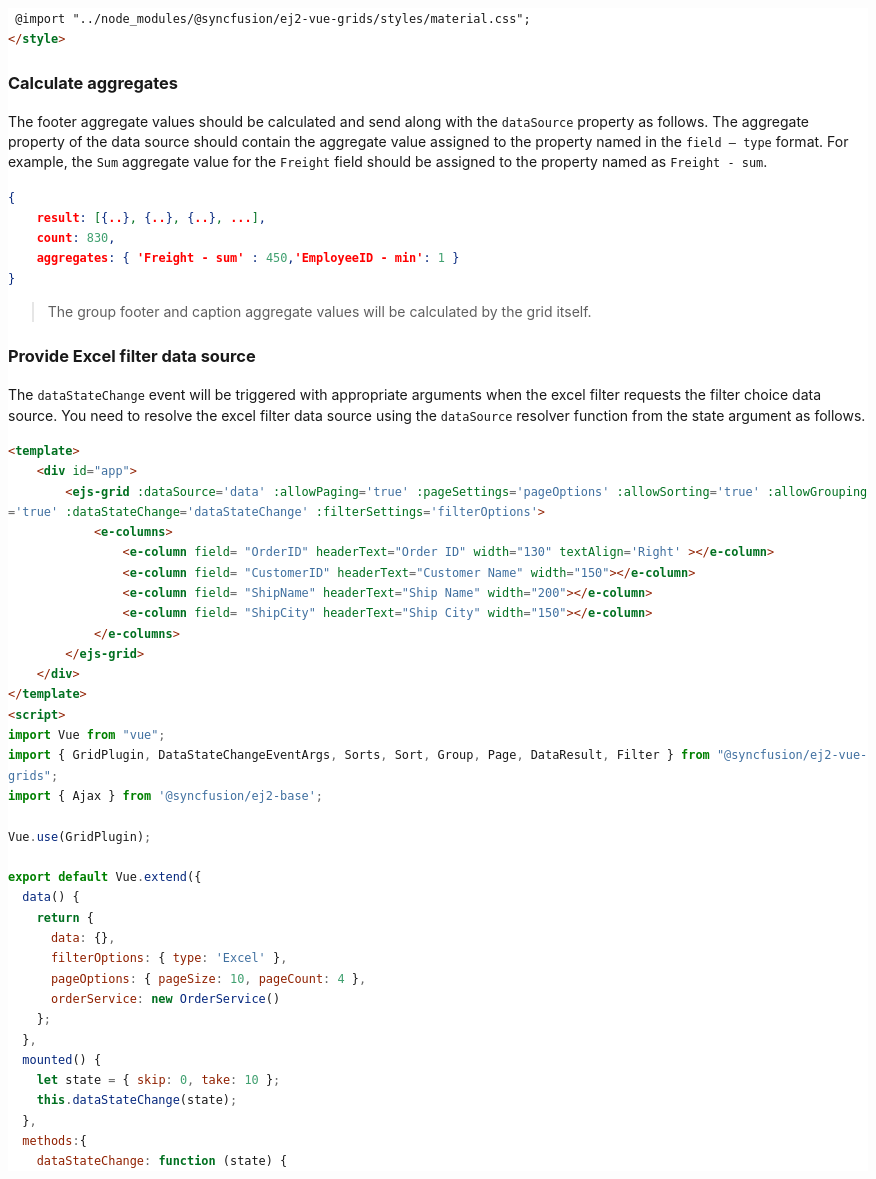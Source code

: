 ```html
 @import "../node_modules/@syncfusion/ej2-vue-grids/styles/material.css";
</style>
```

### Calculate aggregates

The footer aggregate values should be calculated and send along with the `dataSource` property as follows. The aggregate property of the data source should contain the aggregate value assigned to the property named in the `field – type` format. For example, the `Sum` aggregate value for the `Freight` field should be assigned to the property named as `Freight - sum`.

```json
{
    result: [{..}, {..}, {..}, ...],
    count: 830,
    aggregates: { 'Freight - sum' : 450,'EmployeeID - min': 1 }
}
```

> The group footer and caption aggregate values will be calculated by the grid itself.

### Provide Excel filter data source

The `dataStateChange` event will be triggered with appropriate arguments when the excel filter requests the filter choice data source. You need to resolve the excel filter data source using the `dataSource` resolver function from the state argument as follows.

```html
<template>
    <div id="app">
        <ejs-grid :dataSource='data' :allowPaging='true' :pageSettings='pageOptions' :allowSorting='true' :allowGrouping='true' :dataStateChange='dataStateChange' :filterSettings='filterOptions'>
            <e-columns>
                <e-column field= "OrderID" headerText="Order ID" width="130" textAlign='Right' ></e-column>
                <e-column field= "CustomerID" headerText="Customer Name" width="150"></e-column>
                <e-column field= "ShipName" headerText="Ship Name" width="200"></e-column>
                <e-column field= "ShipCity" headerText="Ship City" width="150"></e-column>
            </e-columns>
        </ejs-grid>
    </div>
</template>
<script>
import Vue from "vue";
import { GridPlugin, DataStateChangeEventArgs, Sorts, Sort, Group, Page, DataResult, Filter } from "@syncfusion/ej2-vue-grids";
import { Ajax } from '@syncfusion/ej2-base';

Vue.use(GridPlugin);

export default Vue.extend({
  data() {
    return {
      data: {},
      filterOptions: { type: 'Excel' },
      pageOptions: { pageSize: 10, pageCount: 4 },
      orderService: new OrderService()
    };
  },
  mounted() {
    let state = { skip: 0, take: 10 };
    this.dataStateChange(state);
  },
  methods:{
    dataStateChange: function (state) {
```